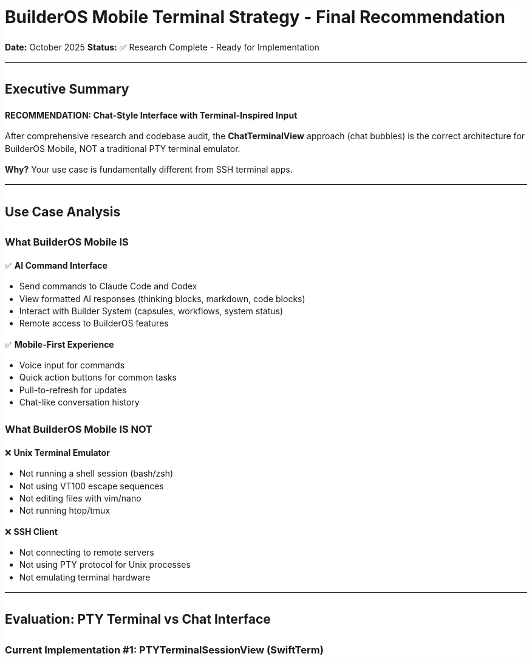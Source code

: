 # BuilderOS Mobile Terminal Strategy - Final Recommendation

**Date:** October 2025
**Status:** ✅ Research Complete - Ready for Implementation

---

## Executive Summary

**RECOMMENDATION: Chat-Style Interface with Terminal-Inspired Input**

After comprehensive research and codebase audit, the **ChatTerminalView** approach (chat bubbles) is the correct architecture for BuilderOS Mobile, NOT a traditional PTY terminal emulator.

**Why?** Your use case is fundamentally different from SSH terminal apps.

---

## Use Case Analysis

### What BuilderOS Mobile IS

✅ **AI Command Interface**
- Send commands to Claude Code and Codex
- View formatted AI responses (thinking blocks, markdown, code blocks)
- Interact with Builder System (capsules, workflows, system status)
- Remote access to BuilderOS features

✅ **Mobile-First Experience**
- Voice input for commands
- Quick action buttons for common tasks
- Pull-to-refresh for updates
- Chat-like conversation history

### What BuilderOS Mobile IS NOT

❌ **Unix Terminal Emulator**
- Not running a shell session (bash/zsh)
- Not using VT100 escape sequences
- Not editing files with vim/nano
- Not running htop/tmux

❌ **SSH Client**
- Not connecting to remote servers
- Not using PTY protocol for Unix processes
- Not emulating terminal hardware

---

## Evaluation: PTY Terminal vs Chat Interface

### Current Implementation #1: PTYTerminalSessionView (SwiftTerm)
